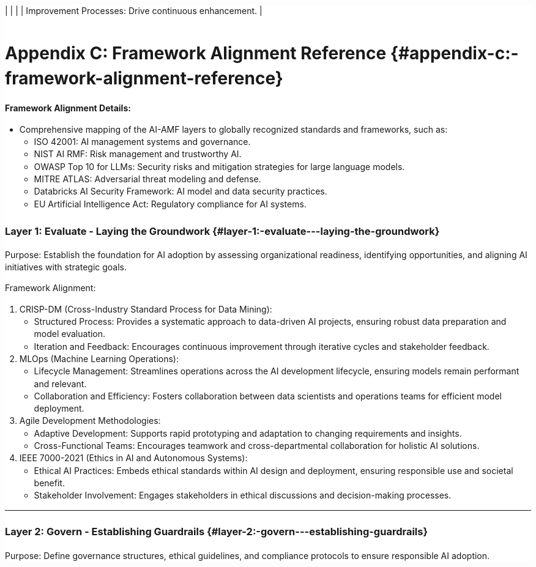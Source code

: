 |  |  |  | Improvement Processes: Drive continuous enhancement. |

# **Appendix C: Framework Alignment Reference** {#appendix-c:-framework-alignment-reference}

**Framework Alignment Details:**

* Comprehensive mapping of the AI-AMF layers to globally recognized standards and frameworks, such as:  
  * ISO 42001: AI management systems and governance.  
  * NIST AI RMF: Risk management and trustworthy AI.  
  * OWASP Top 10 for LLMs: Security risks and mitigation strategies for large language models.  
  * MITRE ATLAS: Adversarial threat modeling and defense.  
  * Databricks AI Security Framework: AI model and data security practices.  
  * EU Artificial Intelligence Act: Regulatory compliance for AI systems.

### **Layer 1: Evaluate \- Laying the Groundwork** {#layer-1:-evaluate---laying-the-groundwork}

Purpose: Establish the foundation for AI adoption by assessing organizational readiness, identifying opportunities, and aligning AI initiatives with strategic goals.

Framework Alignment:

1. CRISP-DM (Cross-Industry Standard Process for Data Mining):  
   * Structured Process: Provides a systematic approach to data-driven AI projects, ensuring robust data preparation and model evaluation.  
   * Iteration and Feedback: Encourages continuous improvement through iterative cycles and stakeholder feedback.  
2. MLOps (Machine Learning Operations):  
   * Lifecycle Management: Streamlines operations across the AI development lifecycle, ensuring models remain performant and relevant.  
   * Collaboration and Efficiency: Fosters collaboration between data scientists and operations teams for efficient model deployment.  
3. Agile Development Methodologies:  
   * Adaptive Development: Supports rapid prototyping and adaptation to changing requirements and insights.  
   * Cross-Functional Teams: Encourages teamwork and cross-departmental collaboration for holistic AI solutions.  
4. IEEE 7000-2021 (Ethics in AI and Autonomous Systems):  
   * Ethical AI Practices: Embeds ethical standards within AI design and deployment, ensuring responsible use and societal benefit.  
   * Stakeholder Involvement: Engages stakeholders in ethical discussions and decision-making processes.

---

### **Layer 2: Govern \- Establishing Guardrails** {#layer-2:-govern---establishing-guardrails}

Purpose: Define governance structures, ethical guidelines, and compliance protocols to ensure responsible AI adoption.
